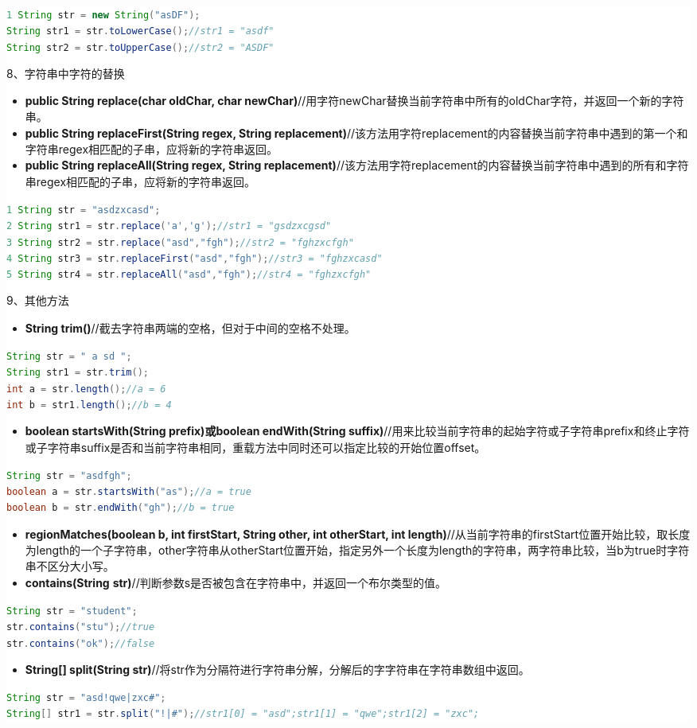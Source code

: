 ```java
1 String str = new String("asDF");
String str1 = str.toLowerCase();//str1 = "asdf"
String str2 = str.toUpperCase();//str2 = "ASDF"
```

8、字符串中字符的替换

- **public String replace(char oldChar, char newChar)**//用字符newChar替换当前字符串中所有的oldChar字符，并返回一个新的字符串。
- **public String replaceFirst(String regex, String replacement)**//该方法用字符replacement的内容替换当前字符串中遇到的第一个和字符串regex相匹配的子串，应将新的字符串返回。
- **public String replaceAll(String regex, String replacement)**//该方法用字符replacement的内容替换当前字符串中遇到的所有和字符串regex相匹配的子串，应将新的字符串返回。

```java
1 String str = "asdzxcasd";
2 String str1 = str.replace('a','g');//str1 = "gsdzxcgsd"
3 String str2 = str.replace("asd","fgh");//str2 = "fghzxcfgh"
4 String str3 = str.replaceFirst("asd","fgh");//str3 = "fghzxcasd"
5 String str4 = str.replaceAll("asd","fgh");//str4 = "fghzxcfgh"
```

9、其他方法

- **String trim()**//截去字符串两端的空格，但对于中间的空格不处理。

```java
String str = " a sd ";
String str1 = str.trim();
int a = str.length();//a = 6
int b = str1.length();//b = 4
```

- **boolean startsWith(String prefix)**或**boolean endWith(String suffix)**//用来比较当前字符串的起始字符或子字符串prefix和终止字符或子字符串suffix是否和当前字符串相同，重载方法中同时还可以指定比较的开始位置offset。

```java
String str = "asdfgh";
boolean a = str.startsWith("as");//a = true
boolean b = str.endWith("gh");//b = true
```

- **regionMatches(boolean b, int firstStart, String other, int otherStart, int length)**//从当前字符串的firstStart位置开始比较，取长度为length的一个子字符串，other字符串从otherStart位置开始，指定另外一个长度为length的字符串，两字符串比较，当b为true时字符串不区分大小写。
- **contains(String** **str)**//判断参数s是否被包含在字符串中，并返回一个布尔类型的值。

```java
String str = "student";
str.contains("stu");//true
str.contains("ok");//false
```

- **String[] split(String str)**//将str作为分隔符进行字符串分解，分解后的字字符串在字符串数组中返回。

```java
String str = "asd!qwe|zxc#";
String[] str1 = str.split("!|#");//str1[0] = "asd";str1[1] = "qwe";str1[2] = "zxc";
```
